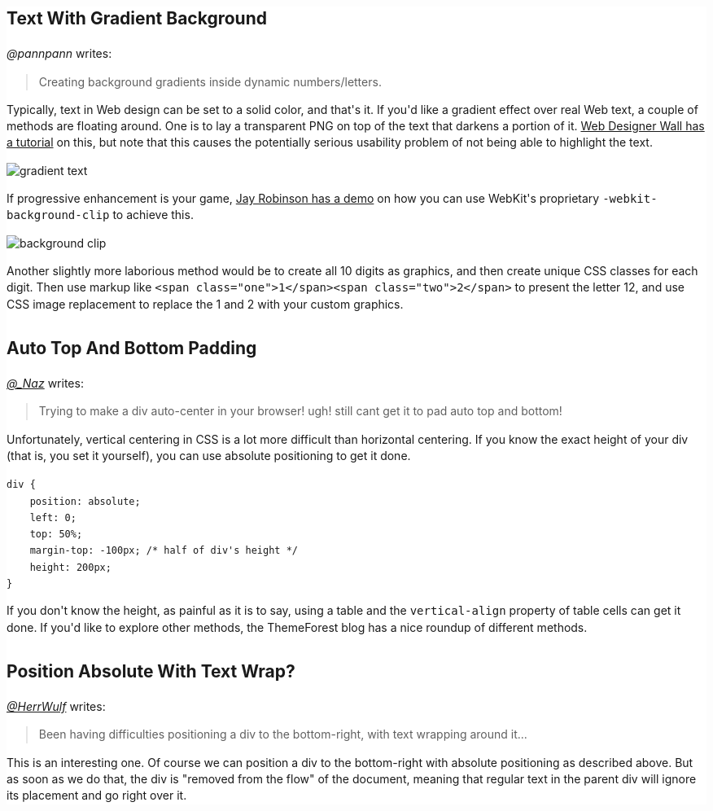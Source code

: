 ## Text With Gradient Background

<em>@pannpann</em> writes:
<blockquote>Creating background gradients inside dynamic numbers/letters.</blockquote>

Typically, text in Web design can be set to a solid color, and that's it. If you'd like a gradient effect over real Web text, a couple of methods are floating around. One is to lay a transparent PNG on top of the text that darkens a portion of it. <a href="https://www.webdesignerwall.com/demo/css-gradient-text/">Web Designer Wall has a tutorial</a> on this, but note that this causes the potentially serious usability problem of not being able to highlight the text.

<img loading="lazy" decoding="async" src="https://archive.smashing.media/assets/344dbf88-fdf9-42bb-adb4-46f01eedd629/4d404a07-c0d4-4ce4-8d60-e87c0cac3c39/gradienttext.png" alt="gradient text" />

If progressive enhancement is your game, <a href="https://jayrobinson.tumblr.com/post/100728983/using-webkit-background-clip">Jay Robinson has a demo</a> on how you can use WebKit's proprietary <tt>-webkit-background-clip</tt> to achieve this.

<img loading="lazy" decoding="async" src="https://archive.smashing.media/assets/344dbf88-fdf9-42bb-adb4-46f01eedd629/bf12a984-41d9-4a33-8cb5-9893f82ec0b0/bgclip.png" alt="background clip" />

Another slightly more laborious method would be to create all 10 digits as graphics, and then create unique CSS classes for each digit. Then use markup like <tt>&lt;span class="one"&gt;1&lt;/span&gt;&lt;span class="two"&gt;2&lt;/span&gt;</tt> to present the letter 12, and use CSS image replacement to replace the 1 and 2 with your custom graphics.</p>

## Auto Top And Bottom Padding

<em><a href="https://twitter.com/_Naz">@_Naz</a></em> writes:
<blockquote>Trying to make a div auto-center in your browser! ugh! still cant get it to pad auto top and bottom!</blockquote>

Unfortunately, vertical centering in CSS is a lot more difficult than horizontal centering. If you know the exact height of your div (that is, you set it yourself), you can use absolute positioning to get it done.

<pre><code class="language-css">div {
    position: absolute;
    left: 0;
    top: 50%;
    margin-top: -100px; /* half of div's height */
    height: 200px;
}</code></pre>

If you don't know the height, as painful as it is to say, using a table and the <tt>vertical-align</tt> property of table cells can get it done. If you'd like to explore other methods, the ThemeForest blog has a nice roundup of different methods.</p>

## Position Absolute With Text Wrap?

<em><a href="https://twitter.com/HerrWulf">@HerrWulf</a></em> writes:
<blockquote>Been having difficulties positioning a div to the bottom-right, with text wrapping around it...</blockquote>

This is an interesting one. Of course we can position a div to the bottom-right with absolute positioning as described above. But as soon as we do that, the div is "removed from the flow" of the document, meaning that regular text in the parent div will ignore its placement and go right over it.
